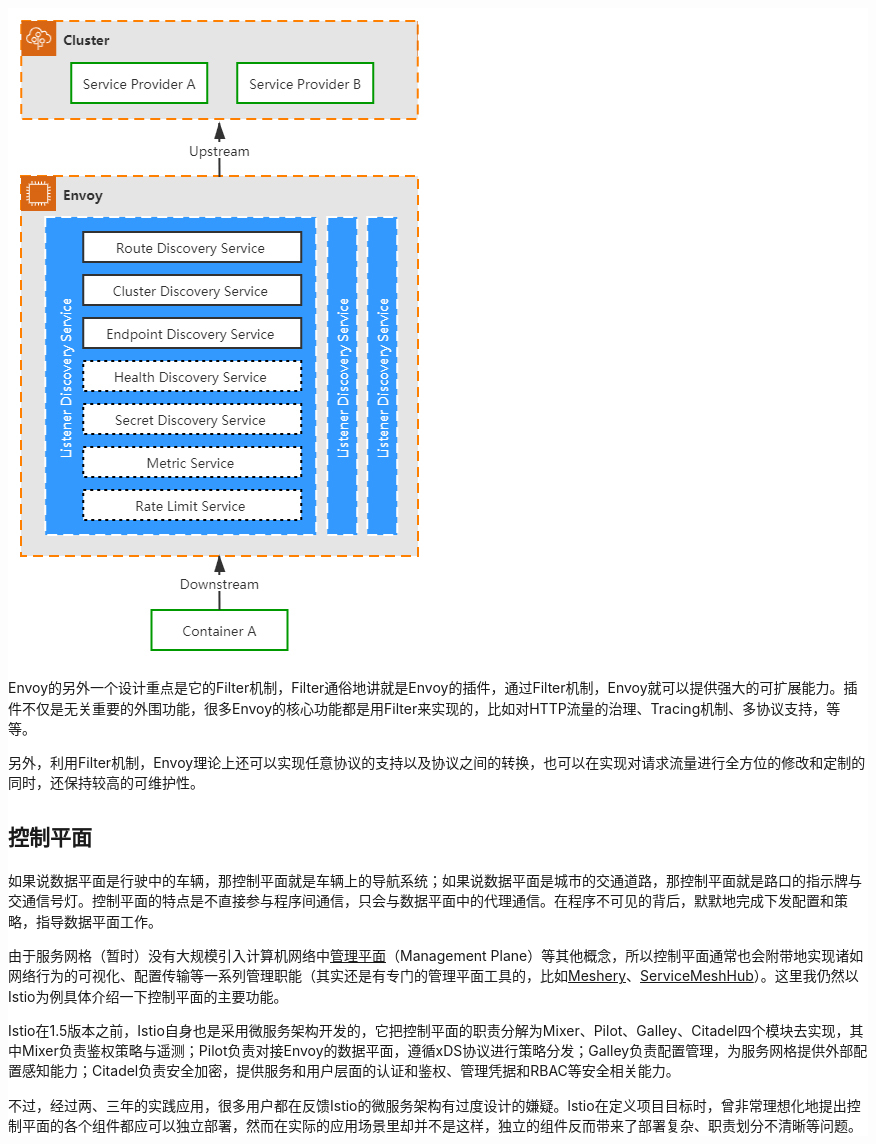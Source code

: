 <p><img alt="" src="assets/e1afcaa3b64e46819060ac8e2b084fde.jpg"/></p>
<p>Envoy的另外一个设计重点是它的Filter机制，Filter通俗地讲就是Envoy的插件，通过Filter机制，Envoy就可以提供强大的可扩展能力。插件不仅是无关重要的外围功能，很多Envoy的核心功能都是用Filter来实现的，比如对HTTP流量的治理、Tracing机制、多协议支持，等等。</p>
<p>另外，利用Filter机制，Envoy理论上还可以实现任意协议的支持以及协议之间的转换，也可以在实现对请求流量进行全方位的修改和定制的同时，还保持较高的可维护性。</p>
<h2 id="控制平面">控制平面</h2>
<p>如果说数据平面是行驶中的车辆，那控制平面就是车辆上的导航系统；如果说数据平面是城市的交通道路，那控制平面就是路口的指示牌与交通信号灯。控制平面的特点是不直接参与程序间通信，只会与数据平面中的代理通信。在程序不可见的背后，默默地完成下发配置和策略，指导数据平面工作。</p>
<p>由于服务网格（暂时）没有大规模引入计算机网络中<a href="https://en.wikipedia.org/wiki/Management_plane" target="_blank">管理平面</a>（Management Plane）等其他概念，所以控制平面通常也会附带地实现诸如网络行为的可视化、配置传输等一系列管理职能（其实还是有专门的管理平面工具的，比如<a href="https://github.com/layer5io/meshery" target="_blank">Meshery</a>、<a href="https://github.com/solo-io/gloo-mesh" target="_blank">ServiceMeshHub</a>）。这里我仍然以Istio为例具体介绍一下控制平面的主要功能。</p>
<p>Istio在1.5版本之前，Istio自身也是采用微服务架构开发的，它把控制平面的职责分解为Mixer、Pilot、Galley、Citadel四个模块去实现，其中Mixer负责鉴权策略与遥测；Pilot负责对接Envoy的数据平面，遵循xDS协议进行策略分发；Galley负责配置管理，为服务网格提供外部配置感知能力；Citadel负责安全加密，提供服务和用户层面的认证和鉴权、管理凭据和RBAC等安全相关能力。</p>
<p>不过，经过两、三年的实践应用，很多用户都在反馈Istio的微服务架构有过度设计的嫌疑。lstio在定义项目目标时，曾非常理想化地提出控制平面的各个组件都应可以独立部署，然而在实际的应用场景里却并不是这样，独立的组件反而带来了部署复杂、职责划分不清晰等问题。</p>